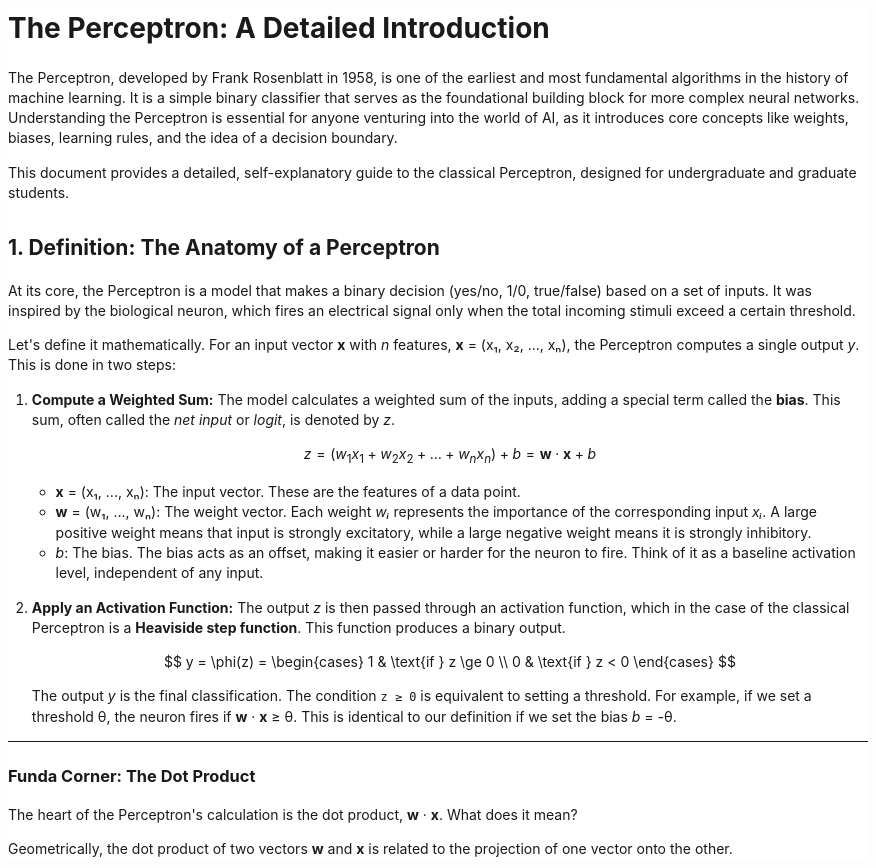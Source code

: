 # The Perceptron: A Detailed Introduction

The Perceptron, developed by Frank Rosenblatt in 1958, is one of the earliest and most fundamental algorithms in the history of machine learning. It is a simple binary classifier that serves as the foundational building block for more complex neural networks. Understanding the Perceptron is essential for anyone venturing into the world of AI, as it introduces core concepts like weights, biases, learning rules, and the idea of a decision boundary.

This document provides a detailed, self-explanatory guide to the classical Perceptron, designed for undergraduate and graduate students.

## 1. Definition: The Anatomy of a Perceptron

At its core, the Perceptron is a model that makes a binary decision (yes/no, 1/0, true/false) based on a set of inputs. It was inspired by the biological neuron, which fires an electrical signal only when the total incoming stimuli exceed a certain threshold.

Let's define it mathematically. For an input vector **x** with *n* features, **x** = (x₁, x₂, ..., xₙ), the Perceptron computes a single output *y*. This is done in two steps:

1. **Compute a Weighted Sum:** The model calculates a weighted sum of the inputs, adding a special term called the **bias**. This sum, often called the *net input* or *logit*, is denoted by *z*.

    $$
    z = (w_1 x_1 + w_2 x_2 + \dots + w_n x_n) + b = \mathbf{w} \cdot \mathbf{x} + b
    $$

    - **x** = (x₁, ..., xₙ): The input vector. These are the features of a data point.
    - **w** = (w₁, ..., wₙ): The weight vector. Each weight *wᵢ* represents the importance of the corresponding input *xᵢ*. A large positive weight means that input is strongly excitatory, while a large negative weight means it is strongly inhibitory.
    - *b*: The bias. The bias acts as an offset, making it easier or harder for the neuron to fire. Think of it as a baseline activation level, independent of any input.

2. **Apply an Activation Function:** The output *z* is then passed through an activation function, which in the case of the classical Perceptron is a **Heaviside step function**. This function produces a binary output.

    $$
    y = \phi(z) = \begin{cases} 1 & \text{if } z \ge 0 \\ 0 & \text{if } z < 0 \end{cases}
    $$

    The output *y* is the final classification. The condition `z ≥ 0` is equivalent to setting a threshold. For example, if we set a threshold θ, the neuron fires if **w** · **x** ≥ θ. This is identical to our definition if we set the bias *b* = -θ.

---

### **Funda Corner: The Dot Product**

The heart of the Perceptron's calculation is the dot product, **w** · **x**. What does it mean?

Geometrically, the dot product of two vectors **w** and **x** is related to the projection of one vector onto the other.
